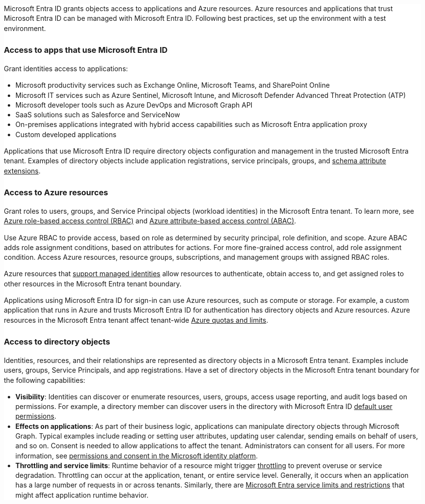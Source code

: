 Microsoft Entra ID grants objects access to applications and Azure resources. Azure resources and applications that trust Microsoft Entra ID can be managed with Microsoft Entra ID. Following best practices, set up the environment with a test environment.

<a name='access-to-apps-that-use-azure-ad'></a>

### Access to apps that use Microsoft Entra ID

Grant identities access to applications:

* Microsoft productivity services such as Exchange Online, Microsoft Teams, and SharePoint Online
* Microsoft IT services such as Azure Sentinel, Microsoft Intune, and Microsoft Defender Advanced Threat Protection (ATP)
* Microsoft developer tools such as Azure DevOps and Microsoft Graph API
* SaaS solutions such as Salesforce and ServiceNow
* On-premises applications integrated with hybrid access capabilities such as Microsoft Entra application proxy
* Custom developed applications

Applications that use Microsoft Entra ID require directory objects configuration and management in the trusted Microsoft Entra tenant. Examples of directory objects include application registrations, service principals, groups, and [schema attribute extensions](/graph/extensibility-overview).

### Access to Azure resources

Grant roles to users, groups, and Service Principal objects (workload identities) in the Microsoft Entra tenant. To learn more, see [Azure role-based access control (RBAC)](/azure/role-based-access-control/overview) and [Azure attribute-based access control (ABAC)](/azure/role-based-access-control/conditions-overview).

Use Azure RBAC to provide access, based on role as determined by security principal, role definition, and scope. Azure ABAC adds role assignment conditions, based on attributes for actions. For more fine-grained access control, add role assignment condition. Access Azure resources, resource groups, subscriptions, and management groups with assigned RBAC roles. 

Azure resources that [support managed identities](~/identity/managed-identities-azure-resources/overview.md) allow resources to authenticate, obtain access to, and get assigned roles to other resources in the Microsoft Entra tenant boundary.

Applications using Microsoft Entra ID for sign-in can use Azure resources, such as compute or storage. For example, a custom application that runs in Azure and trusts Microsoft Entra ID for authentication has directory objects and Azure resources. Azure resources in the Microsoft Entra tenant affect tenant-wide [Azure quotas and limits](/azure/azure-resource-manager/management/azure-subscription-service-limits).

### Access to directory objects

Identities, resources, and their relationships are represented as directory objects in a Microsoft Entra tenant. Examples include users, groups, Service Principals, and app registrations. Have a set of directory objects in the Microsoft Entra tenant boundary for the following capabilities:

* **Visibility**: Identities can discover or enumerate resources, users, groups, access usage reporting, and audit logs based on permissions. For example, a directory member can discover users in the directory with Microsoft Entra ID [default user permissions](~/fundamentals/users-default-permissions.md).
* **Effects on applications**: As part of their business logic, applications can manipulate directory objects through Microsoft Graph. Typical examples include reading or setting user attributes, updating user calendar, sending emails on behalf of users, and so on. Consent is needed to allow applications to affect the tenant. Administrators can consent for all users. For more information, see [permissions and consent in the Microsoft identity platform](~/identity-platform/v2-admin-consent.md).
* **Throttling and service limits**: Runtime behavior of a resource might trigger [throttling](/graph/throttling) to prevent overuse or service degradation. Throttling can occur at the application, tenant, or entire service level. Generally, it occurs when an application has a large number of requests in or across tenants. Similarly, there are [Microsoft Entra service limits and restrictions](~/identity/users/directory-service-limits-restrictions.md) that might affect application runtime behavior.
